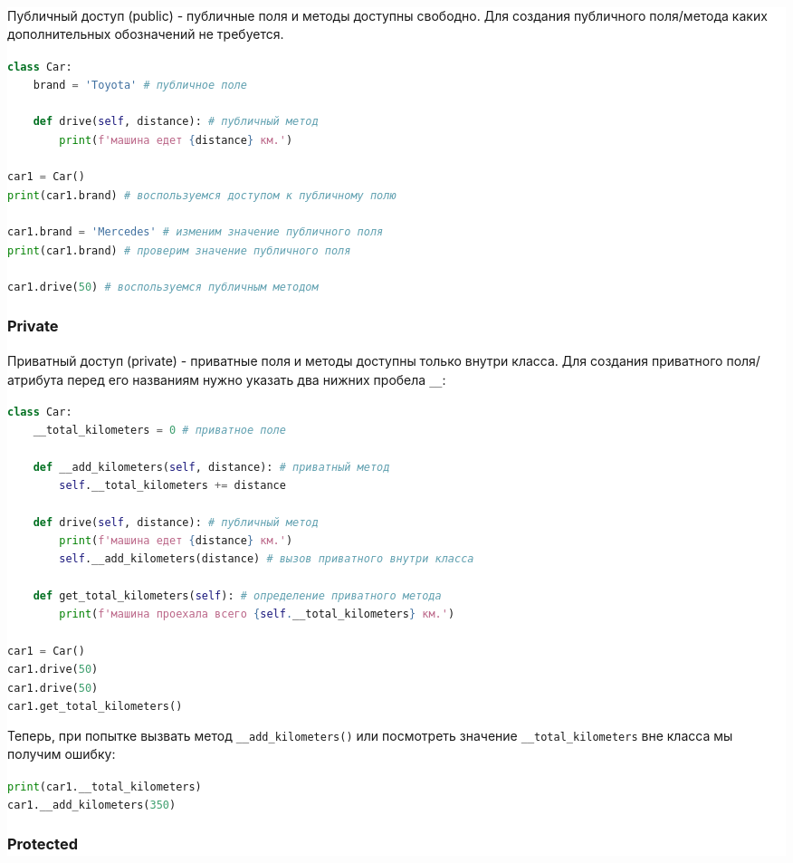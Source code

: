 Публичный доступ (public) - публичные поля и методы доступны свободно. Для создания публичного поля/метода каких дополнительных обозначений не требуется.

```python
class Car:
    brand = 'Toyota' # публичное поле

    def drive(self, distance): # публичный метод
        print(f'машина едет {distance} км.')

car1 = Car()
print(car1.brand) # воспользуемся доступом к публичному полю

car1.brand = 'Mercedes' # изменим значение публичного поля
print(car1.brand) # проверим значение публичного поля

car1.drive(50) # воспользуемся публичным методом
```

### Private

Приватный доступ (private) - приватные поля и методы доступны только внутри класса. Для создания приватного поля/атрибута перед его названиям нужно указать два нижних пробела `__`:

```python
class Car:
    __total_kilometers = 0 # приватное поле

    def __add_kilometers(self, distance): # приватный метод
        self.__total_kilometers += distance 
    
    def drive(self, distance): # публичный метод
        print(f'машина едет {distance} км.')
        self.__add_kilometers(distance) # вызов приватного внутри класса

    def get_total_kilometers(self): # определение приватного метода
        print(f'машина проехала всего {self.__total_kilometers} км.')

car1 = Car()
car1.drive(50)
car1.drive(50)
car1.get_total_kilometers()
```

Теперь, при попытке вызвать метод `__add_kilometers()` или посмотреть значение `__total_kilometers` вне класса мы получим ошибку:

```python
print(car1.__total_kilometers)
car1.__add_kilometers(350)
```

### Protected
